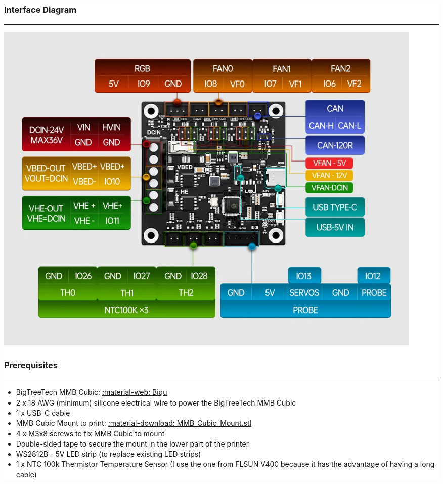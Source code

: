 ### Interface Diagram
<hr>

<img width="800" src="../assets/images/btt-mmb-cubic-02.jpg">


### Prerequisites
<hr>

- BigTreeTech MMB Cubic: <a href="https://biqu.equipment/products/bigtreetech-mmb-cubic-v1-0-mainboard-expansion-board">:material-web: Biqu</a>
- 2 x 18 AWG (minimum) silicone electrical wire to power the BigTreeTech MMB Cubic
- 1 x USB-C cable
- MMB Cubic Mount to print: <a href="../assets/downloads/MMB_Cubic_Mount.stl">:material-download: MMB_Cubic_Mount.stl</a>
- 4 x M3x8 screws to fix MMB Cubic to mount
- Double-sided tape to secure the mount in the lower part of the printer
- WS2812B - 5V LED strip (to replace existing LED strips)
- 1 x NTC 100k Thermistor Temperature Sensor (I use the one from FLSUN V400 because it has the advantage of having a long cable)
